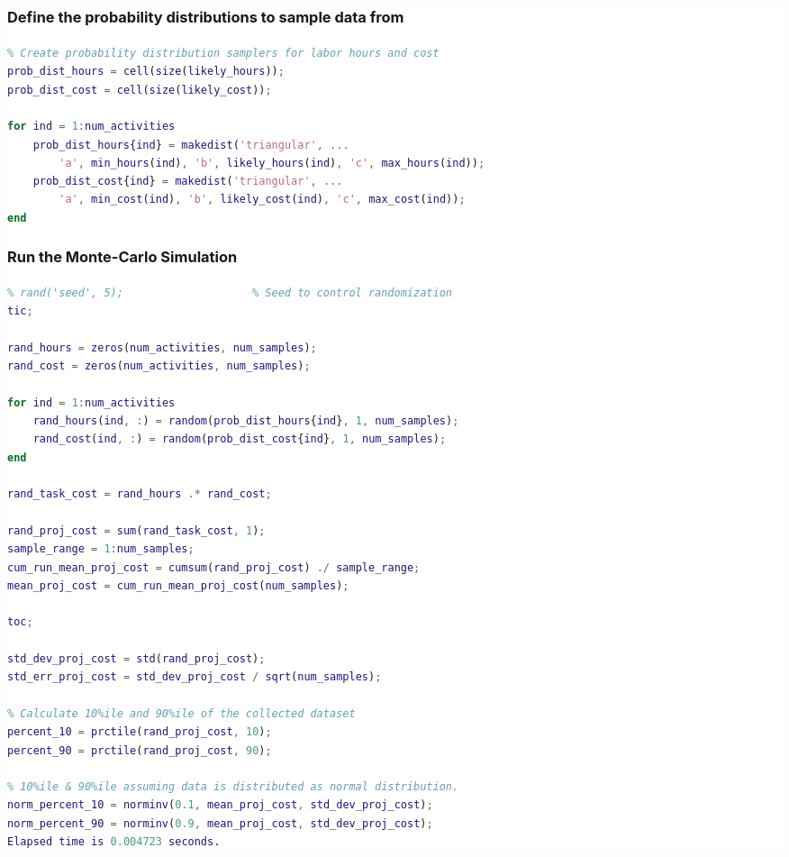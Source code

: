 ### Define the probability distributions to sample data from

```matlab
% Create probability distribution samplers for labor hours and cost
prob_dist_hours = cell(size(likely_hours));
prob_dist_cost = cell(size(likely_cost));

for ind = 1:num_activities
    prob_dist_hours{ind} = makedist('triangular', ...
        'a', min_hours(ind), 'b', likely_hours(ind), 'c', max_hours(ind));
    prob_dist_cost{ind} = makedist('triangular', ...
        'a', min_cost(ind), 'b', likely_cost(ind), 'c', max_cost(ind));
end
```

### Run the Monte-Carlo Simulation

```matlab
% rand('seed', 5);                    % Seed to control randomization
tic;

rand_hours = zeros(num_activities, num_samples);
rand_cost = zeros(num_activities, num_samples);

for ind = 1:num_activities
    rand_hours(ind, :) = random(prob_dist_hours{ind}, 1, num_samples);
    rand_cost(ind, :) = random(prob_dist_cost{ind}, 1, num_samples);
end

rand_task_cost = rand_hours .* rand_cost;

rand_proj_cost = sum(rand_task_cost, 1);
sample_range = 1:num_samples;
cum_run_mean_proj_cost = cumsum(rand_proj_cost) ./ sample_range;
mean_proj_cost = cum_run_mean_proj_cost(num_samples);

toc;

std_dev_proj_cost = std(rand_proj_cost);
std_err_proj_cost = std_dev_proj_cost / sqrt(num_samples);

% Calculate 10%ile and 90%ile of the collected dataset
percent_10 = prctile(rand_proj_cost, 10);
percent_90 = prctile(rand_proj_cost, 90);

% 10%ile & 90%ile assuming data is distributed as normal distribution.
norm_percent_10 = norminv(0.1, mean_proj_cost, std_dev_proj_cost);
norm_percent_90 = norminv(0.9, mean_proj_cost, std_dev_proj_cost);
Elapsed time is 0.004723 seconds.
```
